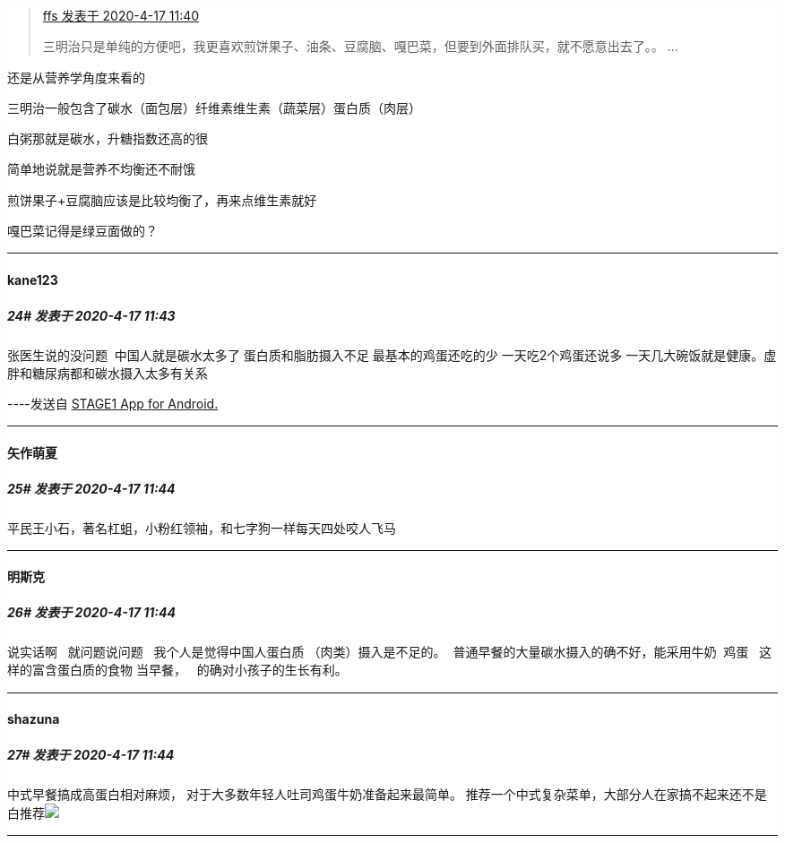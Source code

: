 
<blockquote><a href="httphttps://bbs.saraba1st.com/2b/forum.php?mod=redirect&amp;goto=findpost&amp;pid=47112572&amp;ptid=1924617" target="_blank">ffs 发表于 2020-4-17 11:40</a>

三明治只是单纯的方便吧，我更喜欢煎饼果子、油条、豆腐脑、嘎巴菜，但要到外面排队买，就不愿意出去了。。 ...</blockquote>
还是从营养学角度来看的


三明治一般包含了碳水（面包层）纤维素维生素（蔬菜层）蛋白质（肉层）


白粥那就是碳水，升糖指数还高的很

简单地说就是营养不均衡还不耐饿


煎饼果子+豆腐脑应该是比较均衡了，再来点维生素就好


嘎巴菜记得是绿豆面做的？


-----

####  kane123  
##### 24#       发表于 2020-4-17 11:43


张医生说的没问题  中国人就是碳水太多了 蛋白质和脂肪摄入不足 最基本的鸡蛋还吃的少 一天吃2个鸡蛋还说多 一天几大碗饭就是健康。虚胖和糖尿病都和碳水摄入太多有关系


----发送自 [STAGE1 App for Android.](http://stage1.5j4m.com/?1.32)


-----

####  矢作萌夏  
##### 25#       发表于 2020-4-17 11:44


平民王小石，著名杠蛆，小粉红领袖，和七字狗一样每天四处咬人飞马


-----

####  明斯克  
##### 26#       发表于 2020-4-17 11:44


说实话啊   就问题说问题   我个人是觉得中国人蛋白质 （肉类）摄入是不足的。  普通早餐的大量碳水摄入的确不好，能采用牛奶  鸡蛋   这样的富含蛋白质的食物 当早餐，   的确对小孩子的生长有利。


-----

####  shazuna  
##### 27#       发表于 2020-4-17 11:44


中式早餐搞成高蛋白相对麻烦， 对于大多数年轻人吐司鸡蛋牛奶准备起来最简单。 推荐一个中式复杂菜单，大部分人在家搞不起来还不是白推荐<img src="https://static.saraba1st.com/image/smiley/face2017/004.gif" referrerpolicy="no-referrer"> 


-----
